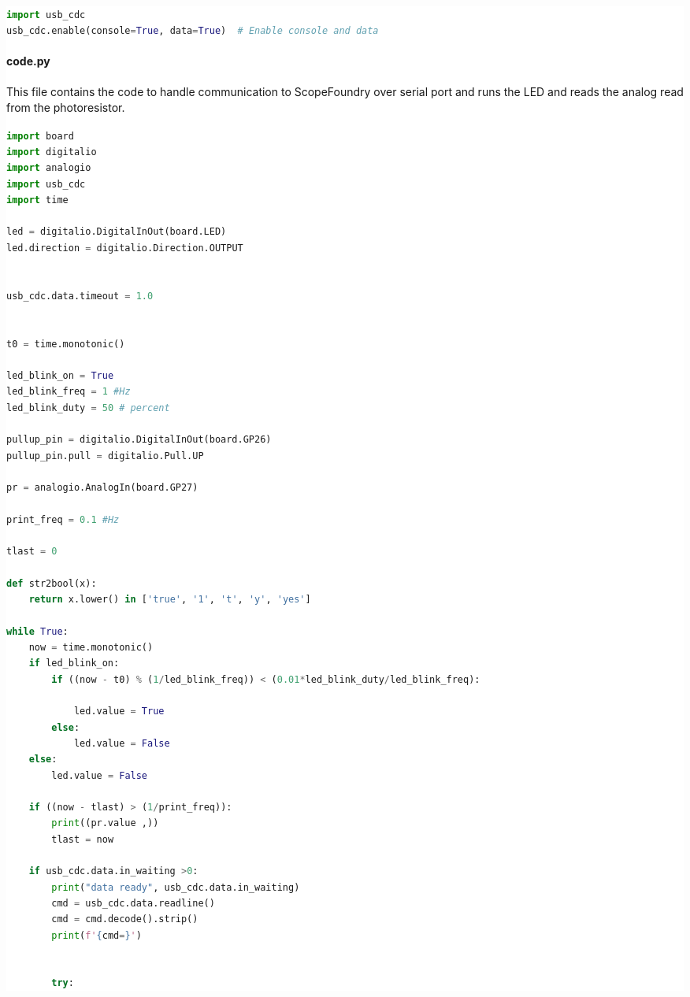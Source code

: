 ```python
import usb_cdc
usb_cdc.enable(console=True, data=True)  # Enable console and data
```

#### code.py
This file contains the code to handle communication to ScopeFoundry over serial port and runs the LED and reads the analog read from the photoresistor.

```python
import board
import digitalio
import analogio
import usb_cdc
import time

led = digitalio.DigitalInOut(board.LED)
led.direction = digitalio.Direction.OUTPUT


usb_cdc.data.timeout = 1.0


t0 = time.monotonic()

led_blink_on = True
led_blink_freq = 1 #Hz
led_blink_duty = 50 # percent

pullup_pin = digitalio.DigitalInOut(board.GP26)
pullup_pin.pull = digitalio.Pull.UP

pr = analogio.AnalogIn(board.GP27)

print_freq = 0.1 #Hz

tlast = 0

def str2bool(x):
    return x.lower() in ['true', '1', 't', 'y', 'yes']

while True:
    now = time.monotonic()
    if led_blink_on:
        if ((now - t0) % (1/led_blink_freq)) < (0.01*led_blink_duty/led_blink_freq):

            led.value = True
        else:
            led.value = False
    else:
        led.value = False

    if ((now - tlast) > (1/print_freq)):
        print((pr.value ,))
        tlast = now

    if usb_cdc.data.in_waiting >0:
        print("data ready", usb_cdc.data.in_waiting)
        cmd = usb_cdc.data.readline()
        cmd = cmd.decode().strip()
        print(f'{cmd=}')


        try:

```
